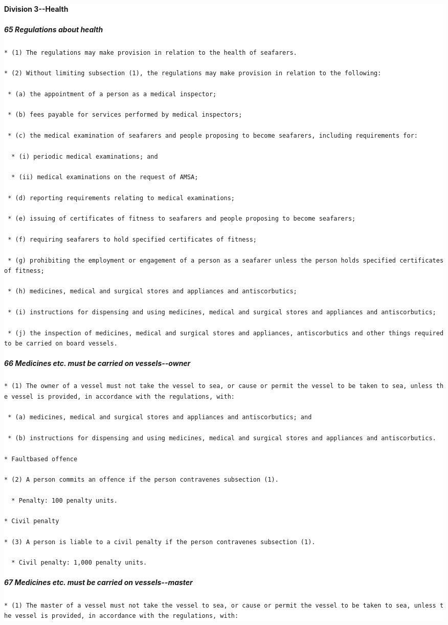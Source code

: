 #### Division 3--Health

##### 65  Regulations about health

    * (1) The regulations may make provision in relation to the health of seafarers.

    * (2) Without limiting subsection (1), the regulations may make provision in relation to the following:

     * (a) the appointment of a person as a medical inspector;

     * (b) fees payable for services performed by medical inspectors;

     * (c) the medical examination of seafarers and people proposing to become seafarers, including requirements for:

      * (i) periodic medical examinations; and

      * (ii) medical examinations on the request of AMSA;

     * (d) reporting requirements relating to medical examinations;

     * (e) issuing of certificates of fitness to seafarers and people proposing to become seafarers;

     * (f) requiring seafarers to hold specified certificates of fitness;

     * (g) prohibiting the employment or engagement of a person as a seafarer unless the person holds specified certificates of fitness;

     * (h) medicines, medical and surgical stores and appliances and antiscorbutics;

     * (i) instructions for dispensing and using medicines, medical and surgical stores and appliances and antiscorbutics;

     * (j) the inspection of medicines, medical and surgical stores and appliances, antiscorbutics and other things required to be carried on board vessels.

##### 66  Medicines etc. must be carried on vessels--owner

    * (1) The owner of a vessel must not take the vessel to sea, or cause or permit the vessel to be taken to sea, unless the vessel is provided, in accordance with the regulations, with:

     * (a) medicines, medical and surgical stores and appliances and antiscorbutics; and

     * (b) instructions for dispensing and using medicines, medical and surgical stores and appliances and antiscorbutics.

    * Faultbased offence

    * (2) A person commits an offence if the person contravenes subsection (1).

      * Penalty: 100 penalty units.

    * Civil penalty

    * (3) A person is liable to a civil penalty if the person contravenes subsection (1).

      * Civil penalty: 1,000 penalty units.

##### 67  Medicines etc. must be carried on vessels--master

    * (1) The master of a vessel must not take the vessel to sea, or cause or permit the vessel to be taken to sea, unless the vessel is provided, in accordance with the regulations, with:

